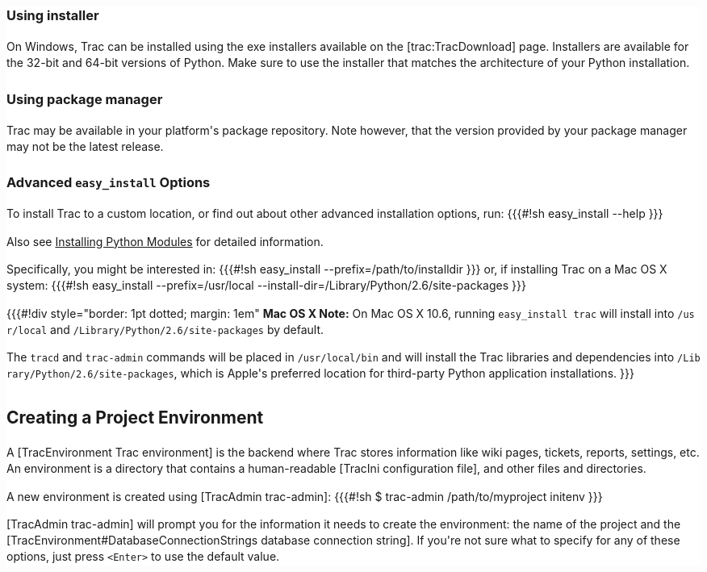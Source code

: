 ### Using installer

On Windows, Trac can be installed using the exe installers available on the [trac:TracDownload] page. Installers are available for the 32-bit and 64-bit versions of Python. Make sure to use the installer that matches the architecture of your Python installation.

### Using package manager

Trac may be available in your platform's package repository. Note however, that the version provided by your package manager may not be the latest release.

### Advanced `easy_install` Options

To install Trac to a custom location, or find out about other advanced installation options, run:
{{{#!sh
easy_install --help
}}}

Also see [Installing Python Modules](http://docs.python.org/2/install/index.html) for detailed information.

Specifically, you might be interested in:
{{{#!sh
easy_install --prefix=/path/to/installdir
}}}
or, if installing Trac on a Mac OS X system:
{{{#!sh
easy_install --prefix=/usr/local --install-dir=/Library/Python/2.6/site-packages
}}}

{{{#!div style="border: 1pt dotted; margin: 1em"
**Mac OS X Note:** On Mac OS X 10.6,  running `easy_install trac` will install into `/usr/local` and `/Library/Python/2.6/site-packages` by default.

The `tracd` and `trac-admin` commands will be placed in `/usr/local/bin` and will install the Trac libraries and dependencies into `/Library/Python/2.6/site-packages`, which is Apple's preferred location for third-party Python application installations.
}}}

## Creating a Project Environment

A [TracEnvironment Trac environment] is the backend where Trac stores information like wiki pages, tickets, reports, settings, etc. An environment is a directory that contains a human-readable [TracIni configuration file], and other files and directories.

A new environment is created using [TracAdmin trac-admin]:
{{{#!sh
$ trac-admin /path/to/myproject initenv
}}}

[TracAdmin trac-admin] will prompt you for the information it needs to create the environment: the name of the project and the [TracEnvironment#DatabaseConnectionStrings database connection string]. If you're not sure what to specify for any of these options, just press `<Enter>` to use the default value.
